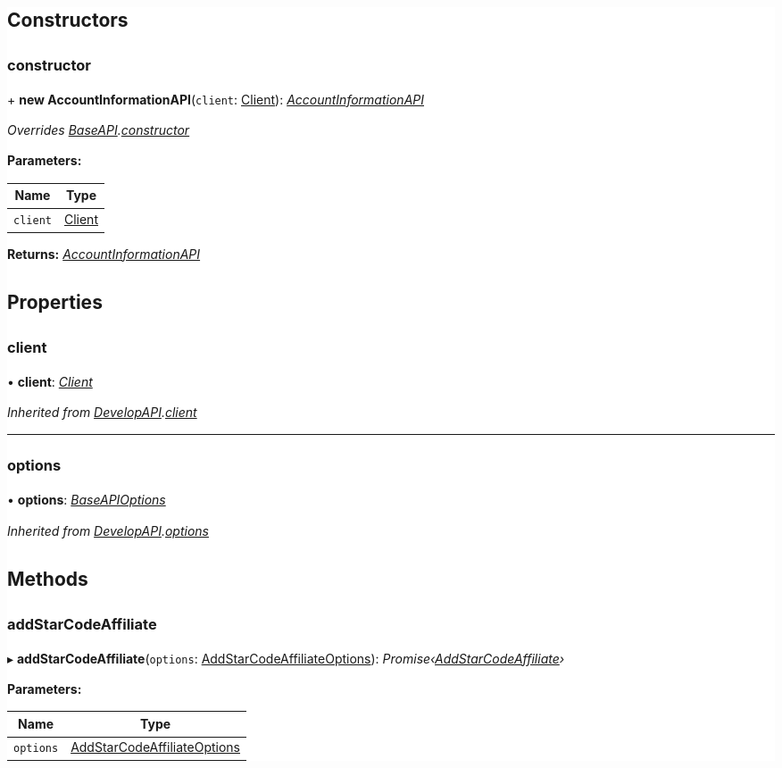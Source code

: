 ## Constructors

### <a id="constructor" name="constructor"></a>  constructor

\+ **new AccountInformationAPI**(`client`: [Client](_client_client_.client.md)): *[AccountInformationAPI](_client_apis_accountinformationapi_.accountinformationapi.md)*

*Overrides [BaseAPI](_client_apis_baseapi_.baseapi.md).[constructor](_client_apis_baseapi_.baseapi.md#constructor)*

**Parameters:**

Name | Type |
------ | ------ |
`client` | [Client](_client_client_.client.md) |

**Returns:** *[AccountInformationAPI](_client_apis_accountinformationapi_.accountinformationapi.md)*

## Properties

### <a id="client" name="client"></a>  client

• **client**: *[Client](_client_client_.client.md)*

*Inherited from [DevelopAPI](_client_apis_developapi_.developapi.md).[client](_client_apis_developapi_.developapi.md#client)*

___

### <a id="options" name="options"></a>  options

• **options**: *[BaseAPIOptions](../modules/_interfaces_apiinterfaces_.md#baseapioptions)*

*Inherited from [DevelopAPI](_client_apis_developapi_.developapi.md).[options](_client_apis_developapi_.developapi.md#options)*

## Methods

### <a id="addstarcodeaffiliate" name="addstarcodeaffiliate"></a>  addStarCodeAffiliate

▸ **addStarCodeAffiliate**(`options`: [AddStarCodeAffiliateOptions](../modules/_client_apis_accountinformationapi_.md#addstarcodeaffiliateoptions)): *Promise‹[AddStarCodeAffiliate](../modules/_client_apis_accountinformationapi_.md#addstarcodeaffiliate)›*

**Parameters:**

Name | Type |
------ | ------ |
`options` | [AddStarCodeAffiliateOptions](../modules/_client_apis_accountinformationapi_.md#addstarcodeaffiliateoptions) |
